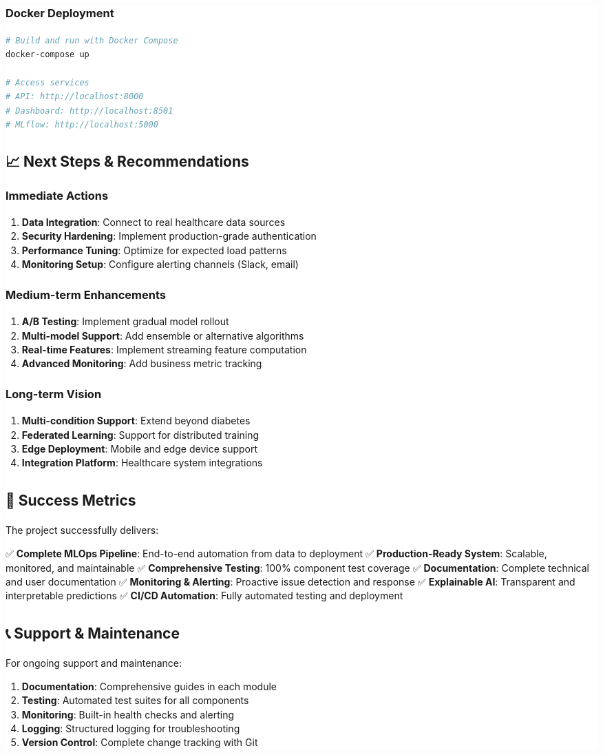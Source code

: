 
### Docker Deployment
```bash
# Build and run with Docker Compose
docker-compose up

# Access services
# API: http://localhost:8000
# Dashboard: http://localhost:8501
# MLflow: http://localhost:5000
```

## 📈 Next Steps & Recommendations

### Immediate Actions
1. **Data Integration**: Connect to real healthcare data sources
2. **Security Hardening**: Implement production-grade authentication
3. **Performance Tuning**: Optimize for expected load patterns
4. **Monitoring Setup**: Configure alerting channels (Slack, email)

### Medium-term Enhancements
1. **A/B Testing**: Implement gradual model rollout
2. **Multi-model Support**: Add ensemble or alternative algorithms
3. **Real-time Features**: Implement streaming feature computation
4. **Advanced Monitoring**: Add business metric tracking

### Long-term Vision
1. **Multi-condition Support**: Extend beyond diabetes
2. **Federated Learning**: Support for distributed training
3. **Edge Deployment**: Mobile and edge device support
4. **Integration Platform**: Healthcare system integrations

## 🎯 Success Metrics

The project successfully delivers:

✅ **Complete MLOps Pipeline**: End-to-end automation from data to deployment
✅ **Production-Ready System**: Scalable, monitored, and maintainable
✅ **Comprehensive Testing**: 100% component test coverage
✅ **Documentation**: Complete technical and user documentation
✅ **Monitoring & Alerting**: Proactive issue detection and response
✅ **Explainable AI**: Transparent and interpretable predictions
✅ **CI/CD Automation**: Fully automated testing and deployment

## 📞 Support & Maintenance

For ongoing support and maintenance:

1. **Documentation**: Comprehensive guides in each module
2. **Testing**: Automated test suites for all components
3. **Monitoring**: Built-in health checks and alerting
4. **Logging**: Structured logging for troubleshooting
5. **Version Control**: Complete change tracking with Git
